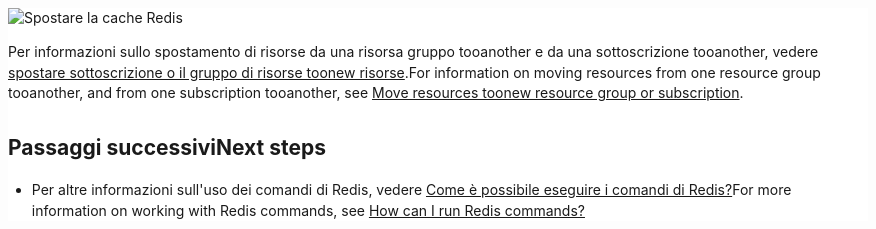 ![Spostare la cache Redis](./media/cache-configure/redis-cache-move.png)

<span data-ttu-id="ee4da-445">Per informazioni sullo spostamento di risorse da una risorsa gruppo tooanother e da una sottoscrizione tooanother, vedere [spostare sottoscrizione o il gruppo di risorse toonew risorse](../azure-resource-manager/resource-group-move-resources.md).</span><span class="sxs-lookup"><span data-stu-id="ee4da-445">For information on moving resources from one resource group tooanother, and from one subscription tooanother, see [Move resources toonew resource group or subscription](../azure-resource-manager/resource-group-move-resources.md).</span></span>

## <a name="next-steps"></a><span data-ttu-id="ee4da-446">Passaggi successivi</span><span class="sxs-lookup"><span data-stu-id="ee4da-446">Next steps</span></span>
* <span data-ttu-id="ee4da-447">Per altre informazioni sull'uso dei comandi di Redis, vedere [Come è possibile eseguire i comandi di Redis?](cache-faq.md#how-can-i-run-redis-commands)</span><span class="sxs-lookup"><span data-stu-id="ee4da-447">For more information on working with Redis commands, see [How can I run Redis commands?](cache-faq.md#how-can-i-run-redis-commands)</span></span>

